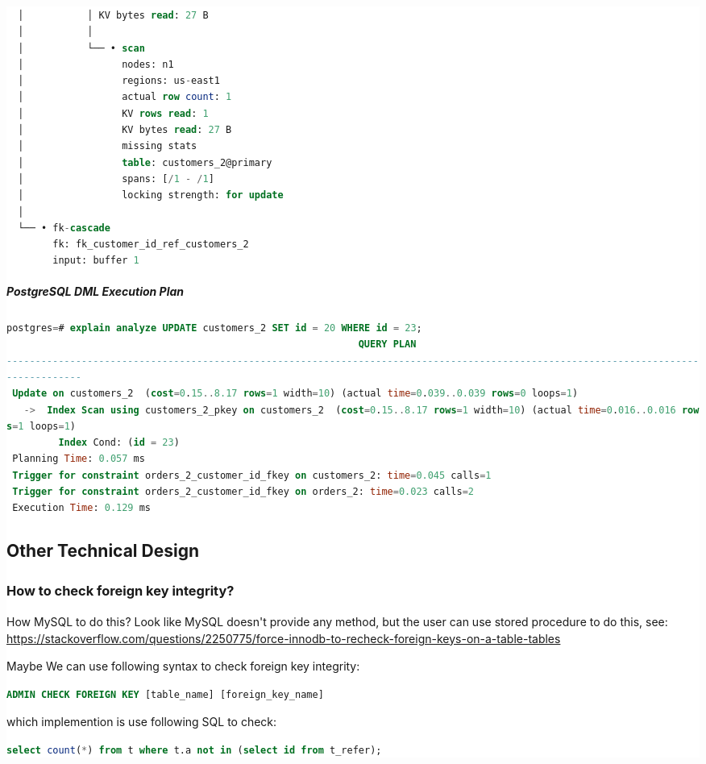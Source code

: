 ```sql
  │           │ KV bytes read: 27 B
  │           │
  │           └── • scan
  │                 nodes: n1
  │                 regions: us-east1
  │                 actual row count: 1
  │                 KV rows read: 1
  │                 KV bytes read: 27 B
  │                 missing stats
  │                 table: customers_2@primary
  │                 spans: [/1 - /1]
  │                 locking strength: for update
  │
  └── • fk-cascade
        fk: fk_customer_id_ref_customers_2
        input: buffer 1
```

##### PostgreSQL DML Execution Plan

```sql
postgres=# explain analyze UPDATE customers_2 SET id = 20 WHERE id = 23;
                                                             QUERY PLAN
-------------------------------------------------------------------------------------------------------------------------------------
 Update on customers_2  (cost=0.15..8.17 rows=1 width=10) (actual time=0.039..0.039 rows=0 loops=1)
   ->  Index Scan using customers_2_pkey on customers_2  (cost=0.15..8.17 rows=1 width=10) (actual time=0.016..0.016 rows=1 loops=1)
         Index Cond: (id = 23)
 Planning Time: 0.057 ms
 Trigger for constraint orders_2_customer_id_fkey on customers_2: time=0.045 calls=1
 Trigger for constraint orders_2_customer_id_fkey on orders_2: time=0.023 calls=2
 Execution Time: 0.129 ms
```

## Other Technical Design

### How to check foreign key integrity?

How MySQL to do this? Look like MySQL doesn't provide any method, but the user can use stored procedure to do this, see: https://stackoverflow.com/questions/2250775/force-innodb-to-recheck-foreign-keys-on-a-table-tables

Maybe We can use following syntax to check foreign key integrity:

```sql
ADMIN CHECK FOREIGN KEY [table_name] [foreign_key_name]
```

which implemention is use following SQL to check:

```sql
select count(*) from t where t.a not in (select id from t_refer);
```

